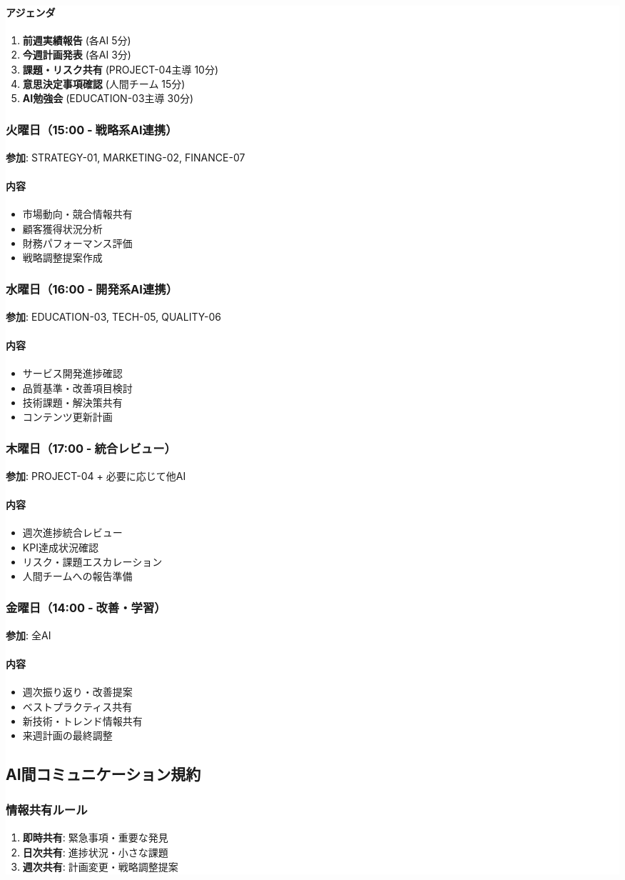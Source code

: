 #### アジェンダ
1. **前週実績報告** (各AI 5分)
2. **今週計画発表** (各AI 3分)
3. **課題・リスク共有** (PROJECT-04主導 10分)
4. **意思決定事項確認** (人間チーム 15分)
5. **AI勉強会** (EDUCATION-03主導 30分)

### 火曜日（15:00 - 戦略系AI連携）
**参加**: STRATEGY-01, MARKETING-02, FINANCE-07

#### 内容
- 市場動向・競合情報共有
- 顧客獲得状況分析
- 財務パフォーマンス評価
- 戦略調整提案作成

### 水曜日（16:00 - 開発系AI連携）
**参加**: EDUCATION-03, TECH-05, QUALITY-06

#### 内容
- サービス開発進捗確認
- 品質基準・改善項目検討
- 技術課題・解決策共有
- コンテンツ更新計画

### 木曜日（17:00 - 統合レビュー）
**参加**: PROJECT-04 + 必要に応じて他AI

#### 内容
- 週次進捗統合レビュー
- KPI達成状況確認
- リスク・課題エスカレーション
- 人間チームへの報告準備

### 金曜日（14:00 - 改善・学習）
**参加**: 全AI

#### 内容
- 週次振り返り・改善提案
- ベストプラクティス共有
- 新技術・トレンド情報共有
- 来週計画の最終調整

## AI間コミュニケーション規約

### 情報共有ルール
1. **即時共有**: 緊急事項・重要な発見
2. **日次共有**: 進捗状況・小さな課題
3. **週次共有**: 計画変更・戦略調整提案
